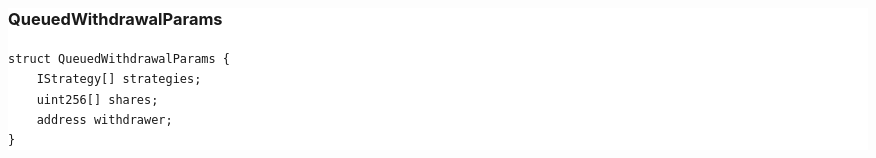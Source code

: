 ### QueuedWithdrawalParams

```solidity
struct QueuedWithdrawalParams {
    IStrategy[] strategies;
    uint256[] shares;
    address withdrawer;
}
```


